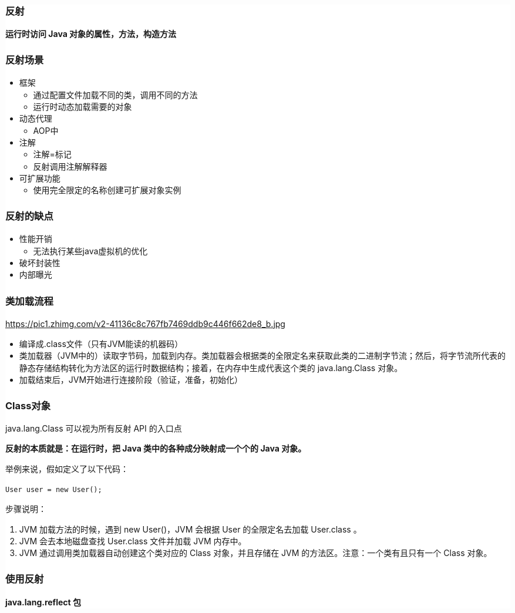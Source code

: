 ### 反射

**运行时访问 Java 对象的属性，方法，构造方法** 

### 反射场景

* 框架
  * 通过配置文件加载不同的类，调用不同的方法
  * 运行时动态加载需要的对象
* 动态代理
  * AOP中
* 注解
  * 注解=标记
  * 反射调用注解解释器
* 可扩展功能
  * 使用完全限定的名称创建可扩展对象实例

### 反射的缺点

* 性能开销
  * 无法执行某些java虚拟机的优化
* 破坏封装性
* 内部曝光

### 类加载流程

https://pic1.zhimg.com/v2-41136c8c767fb7469ddb9c446f662de8_b.jpg

* 编译成.class文件（只有JVM能读的机器码）
* 类加载器（JVM中的）读取字节码，加载到内存。类加载器会根据类的全限定名来获取此类的二进制字节流；然后，将字节流所代表的静态存储结构转化为方法区的运行时数据结构；接着，在内存中生成代表这个类的 java.lang.Class 对象。 
* 加载结束后，JVM开始进行连接阶段（验证，准备，初始化）

### Class对象

java.lang.Class 可以视为所有反射 API 的入口点 

**反射的本质就是：在运行时，把 Java 类中的各种成分映射成一个个的 Java 对象。**

 举例来说，假如定义了以下代码：

```
User user = new User(); 
```

步骤说明：

1. JVM 加载方法的时候，遇到 new User()，JVM 会根据 User 的全限定名去加载 User.class 。
2. JVM 会去本地磁盘查找 User.class 文件并加载 JVM 内存中。
3. JVM 通过调用类加载器自动创建这个类对应的 Class 对象，并且存储在 JVM 的方法区。注意：一个类有且只有一个 Class 对象。



### 使用反射

**java.lang.reflect 包**
